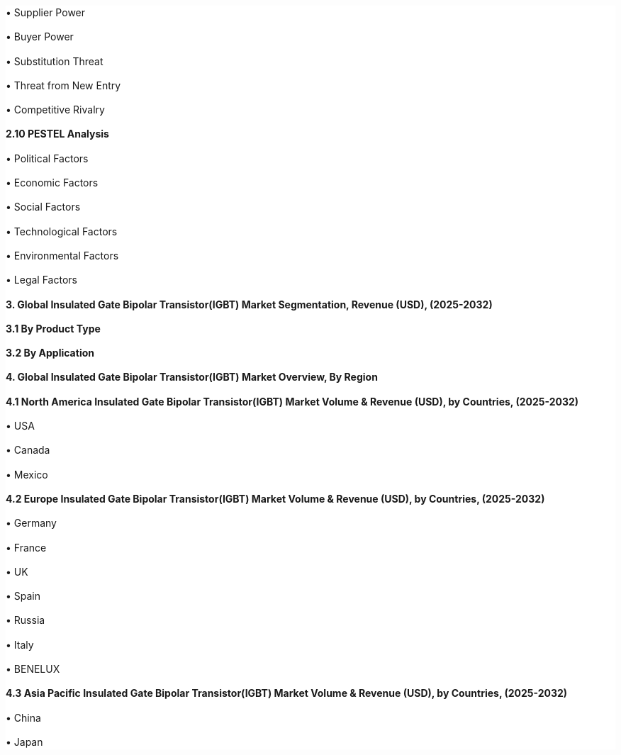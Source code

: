 • Supplier Power

• Buyer Power

• Substitution Threat

• Threat from New Entry

• Competitive Rivalry

<strong>2.10 PESTEL Analysis</strong>

• Political Factors

• Economic Factors

• Social Factors

• Technological Factors

• Environmental Factors

• Legal Factors

<strong>3. Global Insulated Gate Bipolar Transistor(IGBT) Market Segmentation, Revenue (USD), (2025-2032)</strong>

<strong>3.1 By Product Type</strong>

<strong>3.2 By Application</strong>

<strong>4. Global Insulated Gate Bipolar Transistor(IGBT) Market Overview, By Region</strong>

<strong>4.1 North America Insulated Gate Bipolar Transistor(IGBT) Market Volume &amp; Revenue (USD), by Countries, (2025-2032)</strong>

• USA

• Canada

• Mexico

<strong>4.2 Europe Insulated Gate Bipolar Transistor(IGBT) Market Volume &amp; Revenue (USD), by Countries, (2025-2032)</strong>

• Germany

• France

• UK

• Spain

• Russia

• Italy

• BENELUX

<strong>4.3 Asia Pacific Insulated Gate Bipolar Transistor(IGBT) Market Volume &amp; Revenue (USD), by Countries, (2025-2032)</strong>

• China

• Japan
